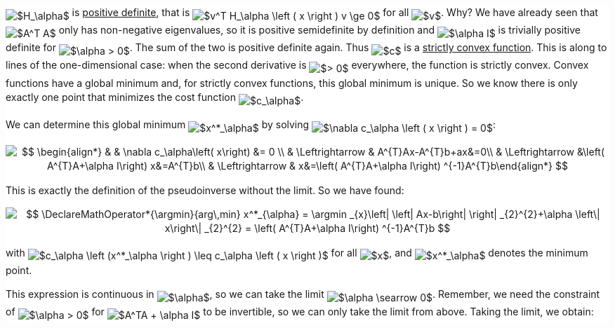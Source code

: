 <img alt="$H_\alpha$" src="https://rawgit.com/blackhc/dlb_chapter2/master/svgs/44e94a6264a39112e2400fca0e72c64d.svg?invert_in_darkmode" align=middle width="22.127325000000003pt" height="22.381919999999983pt"/> is [positive definite](https://en.wikipedia.org/wiki/Positive-definite_matrix), that is <img alt="$v^T H_\alpha \left ( x \right ) v \ge 0$" src="https://rawgit.com/blackhc/dlb_chapter2/master/svgs/713d2862a036773717dac55d1df6ded8.svg?invert_in_darkmode" align=middle width="108.11097pt" height="27.598230000000008pt"/> for all <img alt="$v$" src="https://rawgit.com/blackhc/dlb_chapter2/master/svgs/6c4adbc36120d62b98deef2a20d5d303.svg?invert_in_darkmode" align=middle width="8.52588pt" height="14.102549999999994pt"/>. Why? We have already seen that <img alt="$A^T A$" src="https://rawgit.com/blackhc/dlb_chapter2/master/svgs/754dfb06e94eb52ca31296f2efb3ecf0.svg?invert_in_darkmode" align=middle width="34.921095pt" height="27.598230000000008pt"/> only has non-negative eigenvalues, so it is positive semidefinite by definition and <img alt="$\alpha I$" src="https://rawgit.com/blackhc/dlb_chapter2/master/svgs/25f90df9af50d0763ec4815d18611bb0.svg?invert_in_darkmode" align=middle width="19.021365000000003pt" height="22.381919999999983pt"/> is trivially positive definite for <img alt="$\alpha &gt; 0$" src="https://rawgit.com/blackhc/dlb_chapter2/master/svgs/027fadd6000dcab00d8ea8a8007ce450.svg?invert_in_darkmode" align=middle width="40.59561pt" height="21.10812pt"/>. The sum of the two is positive definite again.  Thus <img alt="$c$" src="https://rawgit.com/blackhc/dlb_chapter2/master/svgs/3e18a4a28fdee1744e5e3f79d13b9ff6.svg?invert_in_darkmode" align=middle width="7.087278000000003pt" height="14.102549999999994pt"/> is a [strictly convex function](https://en.wikipedia.org/wiki/Convex_function). This is along to lines of the one-dimensional case: when the second derivative is <img alt="$&gt; 0$" src="https://rawgit.com/blackhc/dlb_chapter2/master/svgs/64f8795af804d88316ed5c629b8eb159.svg?invert_in_darkmode" align=middle width="25.492335000000004pt" height="21.10812pt"/> everywhere, the function is strictly convex. Convex functions have a global minimum and, for strictly convex functions, this global minimum is unique. So we know there is only exactly one point that minimizes the cost function <img alt="$c_\alpha$" src="https://rawgit.com/blackhc/dlb_chapter2/master/svgs/45300ff095a52c14741ae14e03807926.svg?invert_in_darkmode" align=middle width="15.601245pt" height="14.102549999999994pt"/>.

We can determine this global minimum <img alt="$x^*_\alpha$" src="https://rawgit.com/blackhc/dlb_chapter2/master/svgs/6ec6885a6e2b7f5a1f2d9652206f8961.svg?invert_in_darkmode" align=middle width="17.873955000000002pt" height="22.598730000000007pt"/> by solving <img alt="$\nabla c_\alpha \left ( x \right ) = 0$" src="https://rawgit.com/blackhc/dlb_chapter2/master/svgs/b16bcd0b4eef412c07429c94036334c0.svg?invert_in_darkmode" align=middle width="85.081095pt" height="24.56552999999997pt"/>:

<p align="center"><img alt="$$ \begin{align*} &#10;&amp; &amp; \nabla c_\alpha\left( x\right) &amp;= 0 \\&#10;&amp; \Leftrightarrow &amp; A^{T}Ax-A^{T}b+ax&amp;=0\\&#10;&amp; \Leftrightarrow &amp;\left( A^{T}A+\alpha I\right) x&amp;=A^{T}b\\&#10;&amp; \Leftrightarrow &amp; x&amp;=\left( A^{T}A+\alpha I\right) ^{-1}A^{T}b\end{align*}&#10;$$" src="https://rawgit.com/blackhc/dlb_chapter2/master/svgs/0a664e10561c1585b96454a0a29cdf51.svg?invert_in_darkmode" align=middle width="326.48055pt" height="102.74714999999999pt"/></p>

This is exactly the definition of the pseudoinverse without the limit. So we have found:

<p align="center"><img alt="$$&#10;\DeclareMathOperator*{\argmin}{arg\,min} &#10;x^*_{\alpha} = \argmin _{x}\left| \left| Ax-b\right| \right| _{2}^{2}+\alpha \left\| x\right\| _{2}^{2} = \left( A^{T}A+\alpha I\right) ^{-1}A^{T}b&#10;$$" src="https://rawgit.com/blackhc/dlb_chapter2/master/svgs/f9b6d7757be95236664e77e894ad445c.svg?invert_in_darkmode" align=middle width="416.9847pt" height="23.656545pt"/></p>

with <img alt="$c_\alpha \left (x^*_\alpha \right ) \leq c_\alpha \left ( x \right )$" src="https://rawgit.com/blackhc/dlb_chapter2/master/svgs/bb41baf8e61121404e16575fef08cb69.svg?invert_in_darkmode" align=middle width="113.92903499999998pt" height="24.56552999999997pt"/> for all <img alt="$x$" src="https://rawgit.com/blackhc/dlb_chapter2/master/svgs/332cc365a4987aacce0ead01b8bdcc0b.svg?invert_in_darkmode" align=middle width="9.359955000000003pt" height="14.102549999999994pt"/>, and <img alt="$x^*_\alpha$" src="https://rawgit.com/blackhc/dlb_chapter2/master/svgs/6ec6885a6e2b7f5a1f2d9652206f8961.svg?invert_in_darkmode" align=middle width="17.873955000000002pt" height="22.598730000000007pt"/> denotes the minimum point.

This expression is continuous in <img alt="$\alpha$" src="https://rawgit.com/blackhc/dlb_chapter2/master/svgs/c745b9b57c145ec5577b82542b2df546.svg?invert_in_darkmode" align=middle width="10.537065000000004pt" height="14.102549999999994pt"/>, so we can take the limit <img alt="$\alpha \searrow 0$" src="https://rawgit.com/blackhc/dlb_chapter2/master/svgs/79a74cf1decc084acdd4d08b5ead7346.svg?invert_in_darkmode" align=middle width="44.235015pt" height="22.745910000000016pt"/>. Remember, we need the constraint of <img alt="$\alpha &gt; 0$" src="https://rawgit.com/blackhc/dlb_chapter2/master/svgs/027fadd6000dcab00d8ea8a8007ce450.svg?invert_in_darkmode" align=middle width="40.59561pt" height="21.10812pt"/> for <img alt="$A^TA + \alpha I$" src="https://rawgit.com/blackhc/dlb_chapter2/master/svgs/c359ea871a95ed98e8aef0c991b897c1.svg?invert_in_darkmode" align=middle width="73.986pt" height="27.598230000000008pt"/> to be invertible, so we can only take the limit from above. Taking the limit, we obtain:
